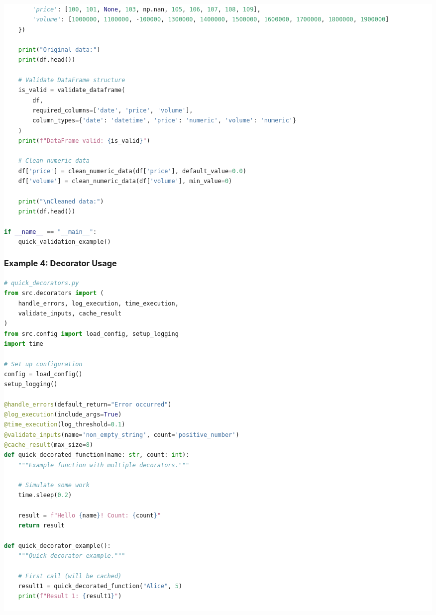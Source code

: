 ```python
        'price': [100, 101, None, 103, np.nan, 105, 106, 107, 108, 109],
        'volume': [1000000, 1100000, -100000, 1300000, 1400000, 1500000, 1600000, 1700000, 1800000, 1900000]
    })
    
    print("Original data:")
    print(df.head())
    
    # Validate DataFrame structure
    is_valid = validate_dataframe(
        df,
        required_columns=['date', 'price', 'volume'],
        column_types={'date': 'datetime', 'price': 'numeric', 'volume': 'numeric'}
    )
    print(f"DataFrame valid: {is_valid}")
    
    # Clean numeric data
    df['price'] = clean_numeric_data(df['price'], default_value=0.0)
    df['volume'] = clean_numeric_data(df['volume'], min_value=0)
    
    print("\nCleaned data:")
    print(df.head())

if __name__ == "__main__":
    quick_validation_example()
```

### Example 4: Decorator Usage

```python
# quick_decorators.py
from src.decorators import (
    handle_errors, log_execution, time_execution, 
    validate_inputs, cache_result
)
from src.config import load_config, setup_logging
import time

# Set up configuration
config = load_config()
setup_logging()

@handle_errors(default_return="Error occurred")
@log_execution(include_args=True)
@time_execution(log_threshold=0.1)
@validate_inputs(name='non_empty_string', count='positive_number')
@cache_result(max_size=8)
def quick_decorated_function(name: str, count: int):
    """Example function with multiple decorators."""
    
    # Simulate some work
    time.sleep(0.2)
    
    result = f"Hello {name}! Count: {count}"
    return result

def quick_decorator_example():
    """Quick decorator example."""
    
    # First call (will be cached)
    result1 = quick_decorated_function("Alice", 5)
    print(f"Result 1: {result1}")
    
```